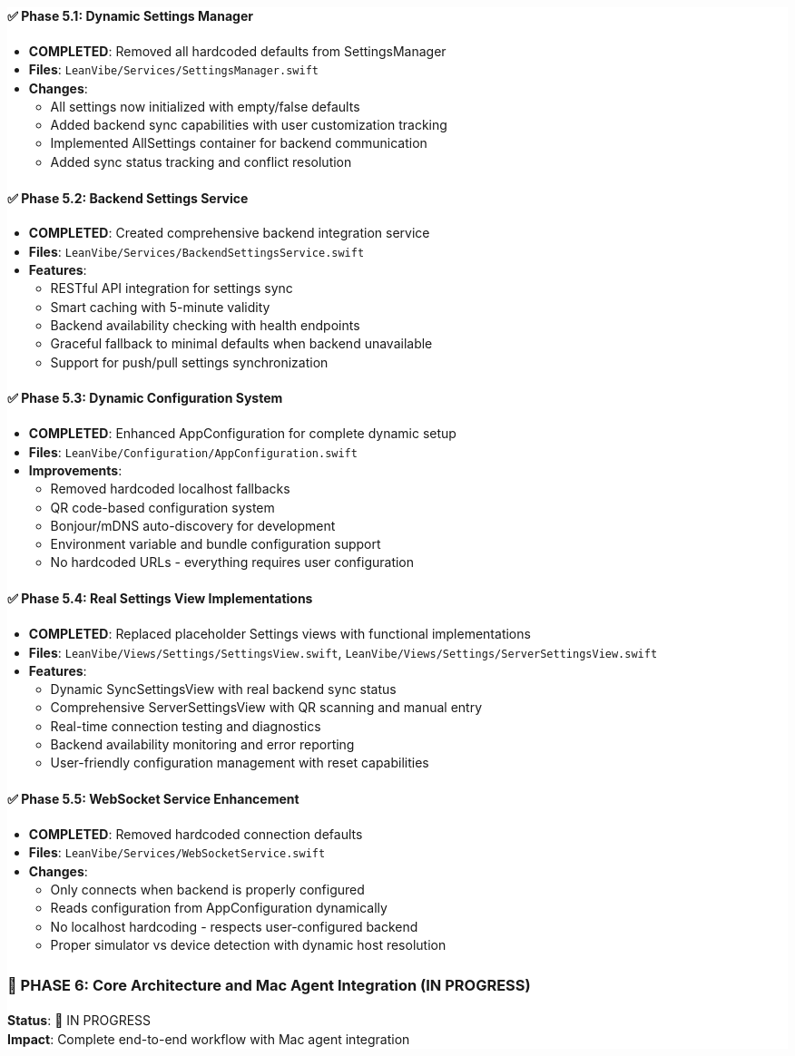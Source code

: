 #### ✅ Phase 5.1: Dynamic Settings Manager
- **COMPLETED**: Removed all hardcoded defaults from SettingsManager
- **Files**: `LeanVibe/Services/SettingsManager.swift`
- **Changes**:
  - All settings now initialized with empty/false defaults
  - Added backend sync capabilities with user customization tracking
  - Implemented AllSettings container for backend communication
  - Added sync status tracking and conflict resolution

#### ✅ Phase 5.2: Backend Settings Service
- **COMPLETED**: Created comprehensive backend integration service
- **Files**: `LeanVibe/Services/BackendSettingsService.swift`
- **Features**:
  - RESTful API integration for settings sync
  - Smart caching with 5-minute validity
  - Backend availability checking with health endpoints
  - Graceful fallback to minimal defaults when backend unavailable
  - Support for push/pull settings synchronization

#### ✅ Phase 5.3: Dynamic Configuration System
- **COMPLETED**: Enhanced AppConfiguration for complete dynamic setup
- **Files**: `LeanVibe/Configuration/AppConfiguration.swift`
- **Improvements**:
  - Removed hardcoded localhost fallbacks
  - QR code-based configuration system
  - Bonjour/mDNS auto-discovery for development
  - Environment variable and bundle configuration support
  - No hardcoded URLs - everything requires user configuration

#### ✅ Phase 5.4: Real Settings View Implementations
- **COMPLETED**: Replaced placeholder Settings views with functional implementations
- **Files**: `LeanVibe/Views/Settings/SettingsView.swift`, `LeanVibe/Views/Settings/ServerSettingsView.swift`
- **Features**:
  - Dynamic SyncSettingsView with real backend sync status
  - Comprehensive ServerSettingsView with QR scanning and manual entry
  - Real-time connection testing and diagnostics
  - Backend availability monitoring and error reporting
  - User-friendly configuration management with reset capabilities

#### ✅ Phase 5.5: WebSocket Service Enhancement
- **COMPLETED**: Removed hardcoded connection defaults
- **Files**: `LeanVibe/Services/WebSocketService.swift`
- **Changes**:
  - Only connects when backend is properly configured
  - Reads configuration from AppConfiguration dynamically
  - No localhost hardcoding - respects user-configured backend
  - Proper simulator vs device detection with dynamic host resolution

### 🚧 PHASE 6: Core Architecture and Mac Agent Integration (IN PROGRESS)
**Status**: 🚧 IN PROGRESS  
**Impact**: Complete end-to-end workflow with Mac agent integration
